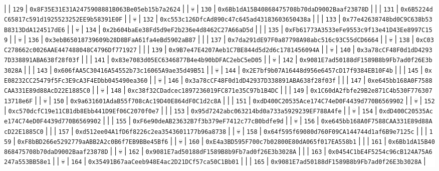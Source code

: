 |  | `129` | `0x8F35E31E31A2475908881B063Be05eb15b7a2624` |
| 💀 | `130` | `0x6Bb1dA15B40868475708b70daD9002Baaf23878D` |
|  | `131` | `0x6B5224dC65817c591d1925523252EE9b58391E0F` |
| 💀 | `132` | `0xc553c126DfcAd890c47c645ad43183603650438a` |
|  | `133` | `0x77e42638748bd0C9C638b53B8313DdA124517dE6` |
| 💀 | `134` | `0x2b604baEe38Fd5d9eF2b236e4d8462C27A66aD5d` |
|  | `135` | `0xFb61773A3533eFe9553c9f13e41D43Ee8997C159` |
| 💀 | `136` | `0x3ebB65018739609b28D8BFaA61fa4eBd5902aB87` |
|  | `137` | `0x7da291dE97F0a87798A98abc516c93C55dCD6664` |
| 💀 | `138` | `0xC03C278662c0026AAE447488048C4796Df771927` |
|  | `139` | `0x9B7e47E4207Aeb1C7BE844d5d2d6c1781456094A` |
| 💀 | `140` | `0x3a78cCF48F0d1dD42937D338891ABA638f28f03f` |
|  | `141` | `0x83e7083d05EC6346877B4e4b90bDFAC2ebC5eD05` |
| 💀 | `142` | `0x9081E7ad50188dF1589B8b9Fb7ad0f26E3b3028A` |
|  | `143` | `0x606fAA5C30416A54552b73c16065A9ae35d49B51` |
| 💀 | `144` | `0x2E7bf9b07A16448d956e6457cD17f9384EB10F4b` |
|  | `145` | `0xE08232CC25479f5Fc3E9cA3F4EDbb045490ea360` |
| 💀 | `146` | `0x3a78cCF48F0d1dD42937D338891ABA638f28f03f` |
|  | `147` | `0xe645bb168A0F7588CAA331E89d88AcD22E1885C0` |
| 💀 | `148` | `0xc38f32CDadcec1897236019FC871e35C97b1B4DC` |
|  | `149` | `0x1C60dA2fbfe29B2e871C4b530F77630713718e6F` |
| 💀 | `150` | `0x9a631601AdaB55f708cAc19D40E864dF0C1d2c8A` |
|  | `151` | `0xdD400C20535Ace174C74eD0F4439d770B6569902` |
| 💀 | `152` | `0xc570dcfC19e11CB1db8Ebb441D9Ef06C2070f0e7` |
|  | `153` | `0x95d7242abc063214bd0a733a5929239EF788A4fe` |
| 💀 | `154` | `0xdD400C20535Ace174C74eD0F4439d770B6569902` |
|  | `155` | `0xF6e90deAB23632B7f3b379eF7412c77cB0bdfe9d` |
| 💀 | `156` | `0xe645bb168A0F7588CAA331E89d88AcD22E1885C0` |
|  | `157` | `0xd512ee04A1fD6f8226c2ea3543601177b96a8738` |
| 💀 | `158` | `0x64f595f69080d760F09CA144744d1af6B9e7125c` |
|  | `159` | `0xF8bBD266e5292779aABB2A2c0B6f7EB9BBe45Bf6` |
| 💀 | `160` | `0xE4a3BD595F700c7b02800E80dA065f017EA558b1` |
|  | `161` | `0x6Bb1dA15B40868475708b70daD9002Baaf23878D` |
| 💀 | `162` | `0x9081E7ad50188dF1589B8b9Fb7ad0f26E3b3028A` |
|  | `163` | `0x0454C1bE4F5254c96cB124A75A6247a553BB58e1` |
| 💀 | `164` | `0x35491B67aaCeeb948E4ac2D21DCf57ca50C1Bb01` |
|  | `165` | `0x9081E7ad50188dF1589B8b9Fb7ad0f26E3b3028A` |